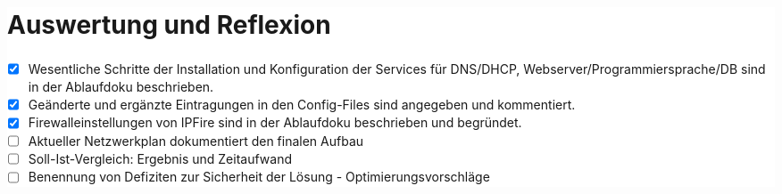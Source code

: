 # Auswertung und Reflexion

+ [x] Wesentliche Schritte der Installation und Konfiguration der Services für DNS/DHCP, Webserver/Programmiersprache/DB sind in der Ablaufdoku beschrieben.
+ [x] Geänderte und ergänzte Eintragungen in den Config-Files sind angegeben und kommentiert.
+ [x] Firewalleinstellungen von IPFire sind in der Ablaufdoku beschrieben und begründet.
+ [ ] Aktueller Netzwerkplan dokumentiert den finalen Aufbau
+ [ ] Soll-Ist-Vergleich: Ergebnis und Zeitaufwand
+ [ ] Benennung von Defiziten zur Sicherheit der Lösung - Optimierungsvorschläge

